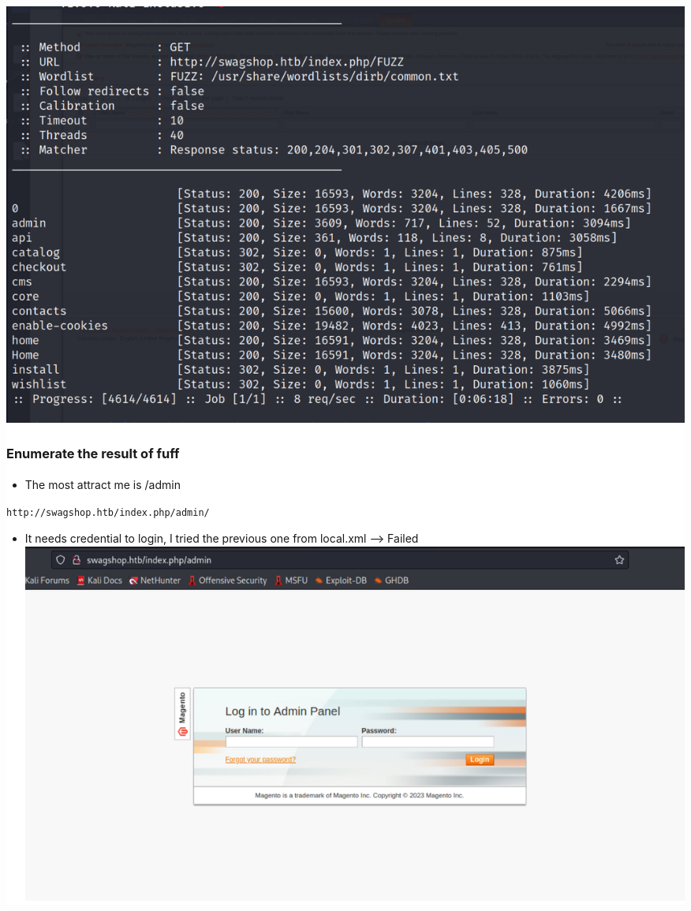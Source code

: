![](./IMG/9.png)

### Enumerate the result of fuff

- The most attract me is /admin
```
http://swagshop.htb/index.php/admin/
```
- It needs credential to login, I tried the previous one from local.xml --> Failed
![](./IMG/10.png)